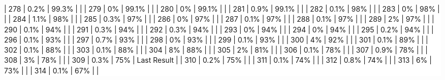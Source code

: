 | 278 | 0.2% | 99.3% |  |
| 279 | 0% | 99.1% |  |
| 280 | 0% | 99.1% |  |
| 281 | 0.9% | 99.1% |  |
| 282 | 0.1% | 98% |  |
| 283 | 0% | 98% |  |
| 284 | 1.1% | 98% |  |
| 285 | 0.3% | 97% |  |
| 286 | 0% | 97% |  |
| 287 | 0.1% | 97% |  |
| 288 | 0.1% | 97% |  |
| 289 | 2% | 97% |  |
| 290 | 0.1% | 94% |  |
| 291 | 0.3% | 94% |  |
| 292 | 0.3% | 94% |  |
| 293 | 0% | 94% |  |
| 294 | 0% | 94% |  |
| 295 | 0.2% | 94% |  |
| 296 | 0.1% | 93% |  |
| 297 | 0.7% | 93% |  |
| 298 | 0% | 93% |  |
| 299 | 0.1% | 93% |  |
| 300 | 4% | 92% |  |
| 301 | 0.1% | 89% |  |
| 302 | 0.1% | 88% |  |
| 303 | 0.1% | 88% |  |
| 304 | 8% | 88% |  |
| 305 | 2% | 81% |  |
| 306 | 0.1% | 78% |  |
| 307 | 0.9% | 78% |  |
| 308 | 3% | 78% |  |
| 309 | 0.3% | 75% | Last Result |
| 310 | 0.2% | 75% |  |
| 311 | 0.1% | 74% |  |
| 312 | 0.8% | 74% |  |
| 313 | 6% | 73% |  |
| 314 | 0.1% | 67% |  |